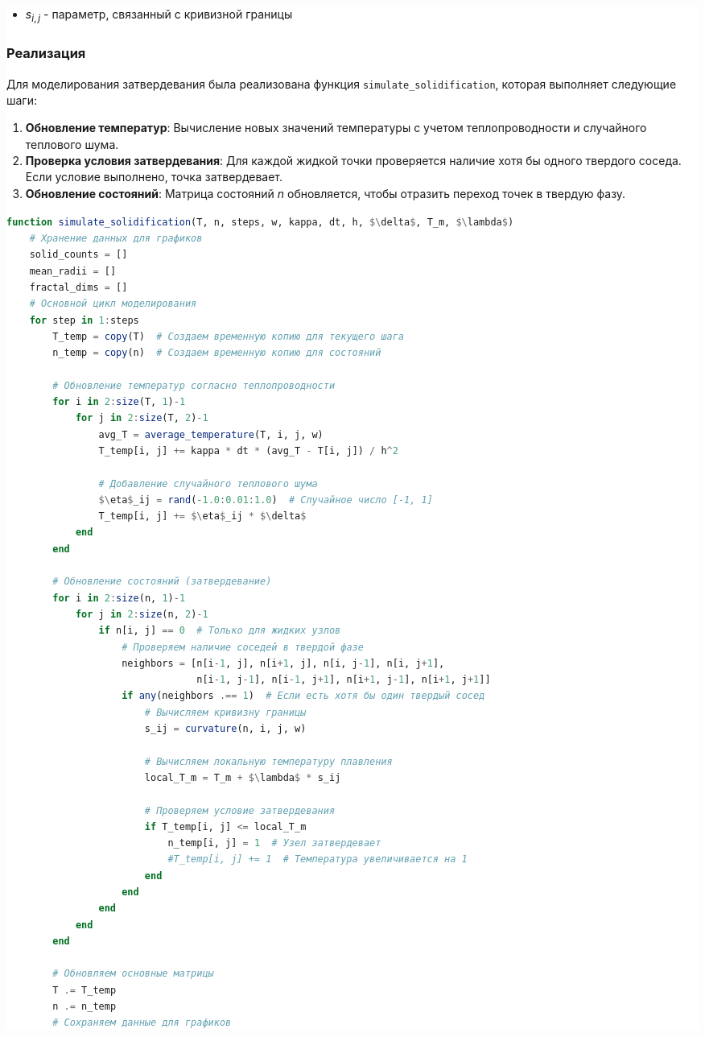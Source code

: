 - $s_{i,j}$ - параметр, связанный с кривизной границы

### Реализация

Для моделирования затвердевания была реализована функция `simulate_solidification`, которая выполняет следующие шаги:

1. **Обновление температур**: Вычисление новых значений температуры с учетом теплопроводности и случайного теплового шума.
2. **Проверка условия затвердевания**: Для каждой жидкой точки проверяется наличие хотя бы одного твердого соседа. Если условие выполнено, точка затвердевает.
3. **Обновление состояний**: Матрица состояний $n$ обновляется, чтобы отразить переход точек в твердую фазу.

```Julia
function simulate_solidification(T, n, steps, w, kappa, dt, h, $\delta$, T_m, $\lambda$)
    # Хранение данных для графиков
    solid_counts = []
    mean_radii = []
    fractal_dims = []
    # Основной цикл моделирования
    for step in 1:steps
        T_temp = copy(T)  # Создаем временную копию для текущего шага
        n_temp = copy(n)  # Создаем временную копию для состояний

        # Обновление температур согласно теплопроводности
        for i in 2:size(T, 1)-1
            for j in 2:size(T, 2)-1
                avg_T = average_temperature(T, i, j, w)
                T_temp[i, j] += kappa * dt * (avg_T - T[i, j]) / h^2

                # Добавление случайного теплового шума
                $\eta$_ij = rand(-1.0:0.01:1.0)  # Случайное число [-1, 1]
                T_temp[i, j] += $\eta$_ij * $\delta$
            end
        end

        # Обновление состояний (затвердевание)
        for i in 2:size(n, 1)-1
            for j in 2:size(n, 2)-1
                if n[i, j] == 0  # Только для жидких узлов
                    # Проверяем наличие соседей в твердой фазе
                    neighbors = [n[i-1, j], n[i+1, j], n[i, j-1], n[i, j+1],
                                 n[i-1, j-1], n[i-1, j+1], n[i+1, j-1], n[i+1, j+1]]
                    if any(neighbors .== 1)  # Если есть хотя бы один твердый сосед
                        # Вычисляем кривизну границы
                        s_ij = curvature(n, i, j, w)

                        # Вычисляем локальную температуру плавления
                        local_T_m = T_m + $\lambda$ * s_ij

                        # Проверяем условие затвердевания
                        if T_temp[i, j] <= local_T_m
                            n_temp[i, j] = 1  # Узел затвердевает
                            #T_temp[i, j] += 1  # Температура увеличивается на 1
                        end
                    end
                end
            end
        end

        # Обновляем основные матрицы
        T .= T_temp
        n .= n_temp
        # Сохраняем данные для графиков
```